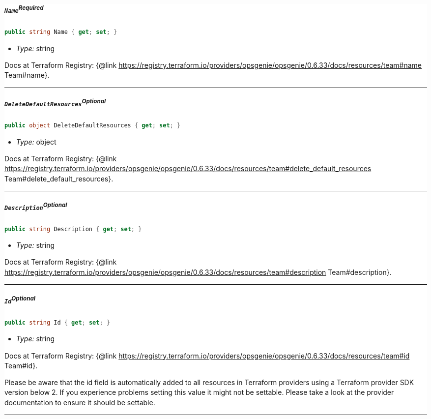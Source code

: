 ##### `Name`<sup>Required</sup> <a name="Name" id="rhizo-co-terraform-provider-opsgenie.team.TeamConfig.property.name"></a>

```csharp
public string Name { get; set; }
```

- *Type:* string

Docs at Terraform Registry: {@link https://registry.terraform.io/providers/opsgenie/opsgenie/0.6.33/docs/resources/team#name Team#name}.

---

##### `DeleteDefaultResources`<sup>Optional</sup> <a name="DeleteDefaultResources" id="rhizo-co-terraform-provider-opsgenie.team.TeamConfig.property.deleteDefaultResources"></a>

```csharp
public object DeleteDefaultResources { get; set; }
```

- *Type:* object

Docs at Terraform Registry: {@link https://registry.terraform.io/providers/opsgenie/opsgenie/0.6.33/docs/resources/team#delete_default_resources Team#delete_default_resources}.

---

##### `Description`<sup>Optional</sup> <a name="Description" id="rhizo-co-terraform-provider-opsgenie.team.TeamConfig.property.description"></a>

```csharp
public string Description { get; set; }
```

- *Type:* string

Docs at Terraform Registry: {@link https://registry.terraform.io/providers/opsgenie/opsgenie/0.6.33/docs/resources/team#description Team#description}.

---

##### `Id`<sup>Optional</sup> <a name="Id" id="rhizo-co-terraform-provider-opsgenie.team.TeamConfig.property.id"></a>

```csharp
public string Id { get; set; }
```

- *Type:* string

Docs at Terraform Registry: {@link https://registry.terraform.io/providers/opsgenie/opsgenie/0.6.33/docs/resources/team#id Team#id}.

Please be aware that the id field is automatically added to all resources in Terraform providers using a Terraform provider SDK version below 2.
If you experience problems setting this value it might not be settable. Please take a look at the provider documentation to ensure it should be settable.

---